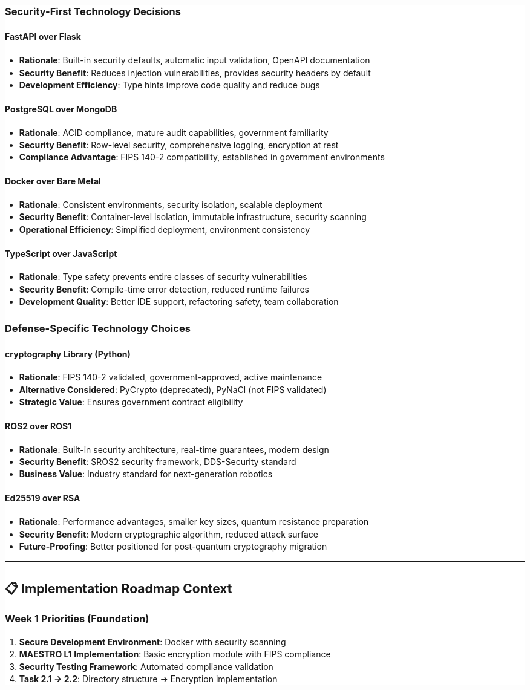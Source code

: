 ### **Security-First Technology Decisions**

#### **FastAPI over Flask**

- **Rationale**: Built-in security defaults, automatic input validation, OpenAPI documentation
- **Security Benefit**: Reduces injection vulnerabilities, provides security headers by default
- **Development Efficiency**: Type hints improve code quality and reduce bugs

#### **PostgreSQL over MongoDB**

- **Rationale**: ACID compliance, mature audit capabilities, government familiarity
- **Security Benefit**: Row-level security, comprehensive logging, encryption at rest
- **Compliance Advantage**: FIPS 140-2 compatibility, established in government environments

#### **Docker over Bare Metal**

- **Rationale**: Consistent environments, security isolation, scalable deployment
- **Security Benefit**: Container-level isolation, immutable infrastructure, security scanning
- **Operational Efficiency**: Simplified deployment, environment consistency

#### **TypeScript over JavaScript**

- **Rationale**: Type safety prevents entire classes of security vulnerabilities
- **Security Benefit**: Compile-time error detection, reduced runtime failures
- **Development Quality**: Better IDE support, refactoring safety, team collaboration

### **Defense-Specific Technology Choices**

#### **cryptography Library (Python)**

- **Rationale**: FIPS 140-2 validated, government-approved, active maintenance
- **Alternative Considered**: PyCrypto (deprecated), PyNaCl (not FIPS validated)
- **Strategic Value**: Ensures government contract eligibility

#### **ROS2 over ROS1**

- **Rationale**: Built-in security architecture, real-time guarantees, modern design
- **Security Benefit**: SROS2 security framework, DDS-Security standard
- **Business Value**: Industry standard for next-generation robotics

#### **Ed25519 over RSA**

- **Rationale**: Performance advantages, smaller key sizes, quantum resistance preparation
- **Security Benefit**: Modern cryptographic algorithm, reduced attack surface
- **Future-Proofing**: Better positioned for post-quantum cryptography migration

---

## 📋 Implementation Roadmap Context

### **Week 1 Priorities (Foundation)**

1. **Secure Development Environment**: Docker with security scanning
2. **MAESTRO L1 Implementation**: Basic encryption module with FIPS compliance
3. **Security Testing Framework**: Automated compliance validation
4. **Task 2.1 → 2.2**: Directory structure → Encryption implementation
